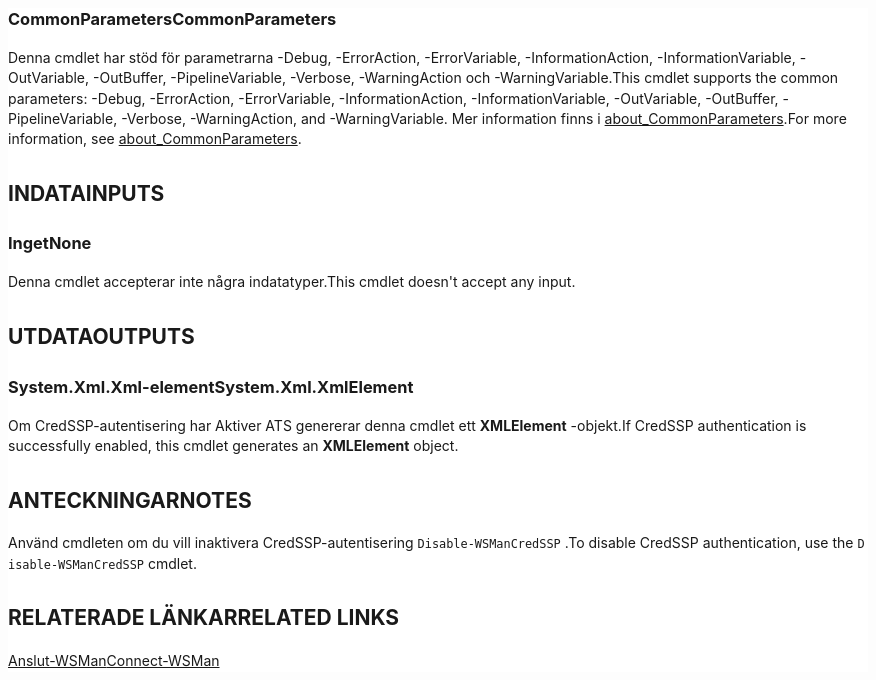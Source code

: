 ### <span data-ttu-id="7db9d-167">CommonParameters</span><span class="sxs-lookup"><span data-stu-id="7db9d-167">CommonParameters</span></span>

<span data-ttu-id="7db9d-168">Denna cmdlet har stöd för parametrarna -Debug, -ErrorAction, -ErrorVariable, -InformationAction, -InformationVariable, -OutVariable, -OutBuffer, -PipelineVariable, -Verbose, -WarningAction och -WarningVariable.</span><span class="sxs-lookup"><span data-stu-id="7db9d-168">This cmdlet supports the common parameters: -Debug, -ErrorAction, -ErrorVariable, -InformationAction, -InformationVariable, -OutVariable, -OutBuffer, -PipelineVariable, -Verbose, -WarningAction, and -WarningVariable.</span></span> <span data-ttu-id="7db9d-169">Mer information finns i [about_CommonParameters](https://go.microsoft.com/fwlink/?LinkID=113216).</span><span class="sxs-lookup"><span data-stu-id="7db9d-169">For more information, see [about_CommonParameters](https://go.microsoft.com/fwlink/?LinkID=113216).</span></span>

## <span data-ttu-id="7db9d-170">INDATA</span><span class="sxs-lookup"><span data-stu-id="7db9d-170">INPUTS</span></span>

### <span data-ttu-id="7db9d-171">Inget</span><span class="sxs-lookup"><span data-stu-id="7db9d-171">None</span></span>

<span data-ttu-id="7db9d-172">Denna cmdlet accepterar inte några indatatyper.</span><span class="sxs-lookup"><span data-stu-id="7db9d-172">This cmdlet doesn't accept any input.</span></span>

## <span data-ttu-id="7db9d-173">UTDATA</span><span class="sxs-lookup"><span data-stu-id="7db9d-173">OUTPUTS</span></span>

### <span data-ttu-id="7db9d-174">System.Xml.Xml-element</span><span class="sxs-lookup"><span data-stu-id="7db9d-174">System.Xml.XmlElement</span></span>

<span data-ttu-id="7db9d-175">Om CredSSP-autentisering har Aktiver ATS genererar denna cmdlet ett **XMLElement** -objekt.</span><span class="sxs-lookup"><span data-stu-id="7db9d-175">If CredSSP authentication is successfully enabled, this cmdlet generates an **XMLElement** object.</span></span>

## <span data-ttu-id="7db9d-176">ANTECKNINGAR</span><span class="sxs-lookup"><span data-stu-id="7db9d-176">NOTES</span></span>

<span data-ttu-id="7db9d-177">Använd cmdleten om du vill inaktivera CredSSP-autentisering `Disable-WSManCredSSP` .</span><span class="sxs-lookup"><span data-stu-id="7db9d-177">To disable CredSSP authentication, use the `Disable-WSManCredSSP` cmdlet.</span></span>

## <span data-ttu-id="7db9d-178">RELATERADE LÄNKAR</span><span class="sxs-lookup"><span data-stu-id="7db9d-178">RELATED LINKS</span></span>

[<span data-ttu-id="7db9d-179">Anslut-WSMan</span><span class="sxs-lookup"><span data-stu-id="7db9d-179">Connect-WSMan</span></span>](Connect-WSMan.md)

